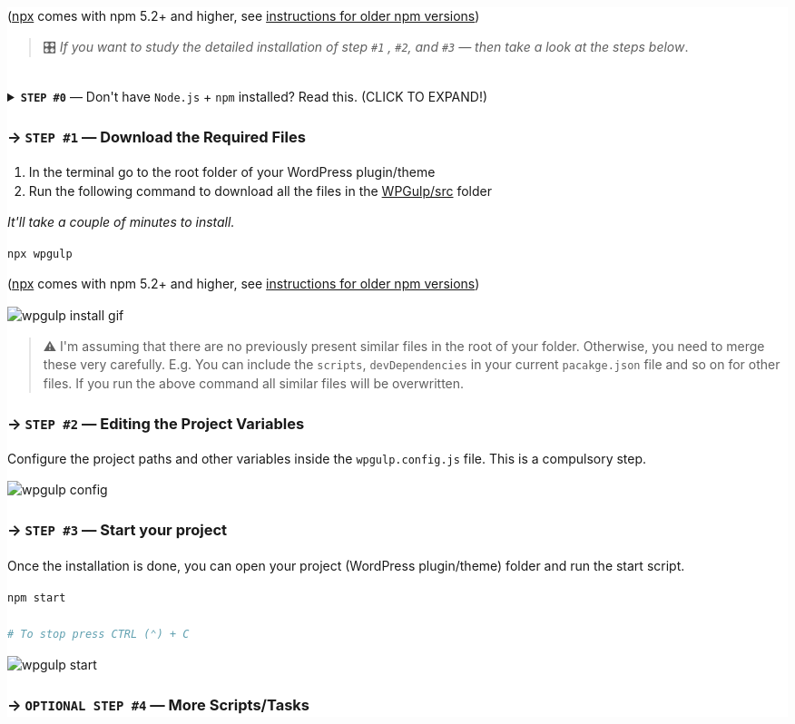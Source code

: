 ([npx](https://medium.com/@maybekatz/introducing-npx-an-npm-package-runner-55f7d4bd282b) comes with npm 5.2+ and higher, see [instructions for older npm versions](https://gist.github.com/ahmadawais/e4c69b22561c7079c9d99faba90e3b23))

> 🎛   _If you want to study the detailed installation of step `#1` , `#2`,  and `#3` — then take a look at the steps below_.

<br>
<details><summary><strong><code>STEP #0</code></strong> — Don't have <code>Node.js</code> + <code>npm</code> installed? Read this. (CLICK TO EXPAND!)</summary></details>

### → `STEP #1` — Download the Required Files

1. In the terminal go to the root folder of your WordPress plugin/theme
2. Run the following command to download all the files in the [WPGulp/src](/src) folder

_It'll take a couple of minutes to install._

```sh
npx wpgulp
```

([npx](https://medium.com/@maybekatz/introducing-npx-an-npm-package-runner-55f7d4bd282b) comes with npm 5.2+ and higher, see [instructions for older npm versions](https://gist.github.com/ahmadawais/e4c69b22561c7079c9d99faba90e3b23))

![wpgulp install gif](https://on.ahmda.ws/c846c265e03a/c)

> ⚠️  I'm assuming that there are no previously present similar files in the root of your folder. Otherwise, you need to merge these very carefully. E.g. You can include the `scripts`, `devDependencies` in your current `pacakge.json` file and so on for other files. If you run the above command all similar files will be overwritten.

### → `STEP #2` — Editing the Project Variables

Configure the project paths and other variables inside the `wpgulp.config.js` file. This is a compulsory step.

![wpgulp config](https://on.ahmda.ws/f2ca9bb4a740/c)


### → `STEP #3` — Start your project

Once the installation is done, you can open your project (WordPress plugin/theme) folder and run the start script.

```sh
npm start

# To stop press CTRL (⌃) + C
```

![wpgulp start](https://on.ahmda.ws/d64abd87de1f/c)

### → `OPTIONAL STEP #4` — More Scripts/Tasks

